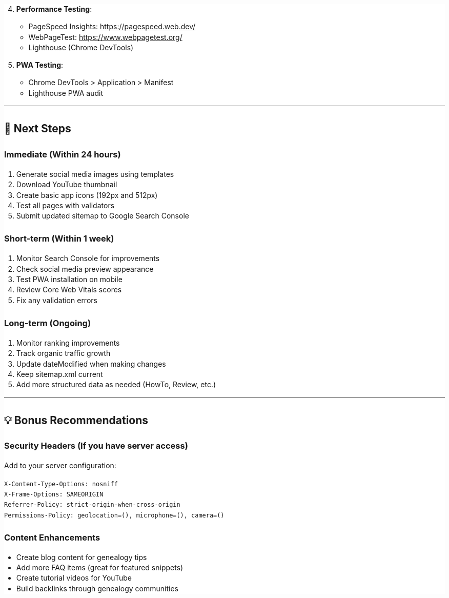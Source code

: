 4. **Performance Testing**:
   - PageSpeed Insights: https://pagespeed.web.dev/
   - WebPageTest: https://www.webpagetest.org/
   - Lighthouse (Chrome DevTools)

5. **PWA Testing**:
   - Chrome DevTools > Application > Manifest
   - Lighthouse PWA audit

---

## 📝 Next Steps

### Immediate (Within 24 hours)
1. Generate social media images using templates
2. Download YouTube thumbnail
3. Create basic app icons (192px and 512px)
4. Test all pages with validators
5. Submit updated sitemap to Google Search Console

### Short-term (Within 1 week)
1. Monitor Search Console for improvements
2. Check social media preview appearance
3. Test PWA installation on mobile
4. Review Core Web Vitals scores
5. Fix any validation errors

### Long-term (Ongoing)
1. Monitor ranking improvements
2. Track organic traffic growth
3. Update dateModified when making changes
4. Keep sitemap.xml current
5. Add more structured data as needed (HowTo, Review, etc.)

---

## 💡 Bonus Recommendations

### Security Headers (If you have server access)
Add to your server configuration:
```
X-Content-Type-Options: nosniff
X-Frame-Options: SAMEORIGIN
Referrer-Policy: strict-origin-when-cross-origin
Permissions-Policy: geolocation=(), microphone=(), camera=()
```

### Content Enhancements
- Create blog content for genealogy tips
- Add more FAQ items (great for featured snippets)
- Create tutorial videos for YouTube
- Build backlinks through genealogy communities

